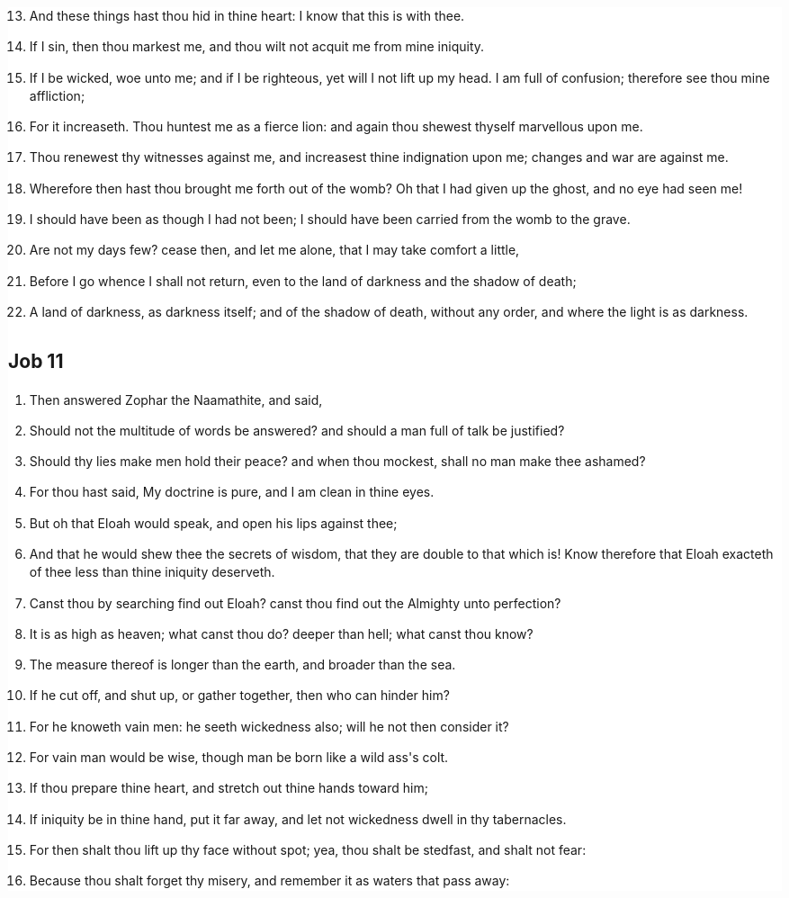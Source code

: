13. And these things hast thou hid in thine heart: I know that this is with thee.

14. If I sin, then thou markest me, and thou wilt not acquit me from mine iniquity.

15. If I be wicked, woe unto me; and if I be righteous, yet will I not lift up my head. I am full of confusion; therefore see thou mine affliction;

16. For it increaseth. Thou huntest me as a fierce lion: and again thou shewest thyself marvellous upon me.

17. Thou renewest thy witnesses against me, and increasest thine indignation upon me; changes and war are against me.

18. Wherefore then hast thou brought me forth out of the womb? Oh that I had given up the ghost, and no eye had seen me!

19. I should have been as though I had not been; I should have been carried from the womb to the grave.

20. Are not my days few? cease then, and let me alone, that I may take comfort a little,

21. Before I go whence I shall not return, even to the land of darkness and the shadow of death;

22. A land of darkness, as darkness itself; and of the shadow of death, without any order, and where the light is as darkness.  

## Job 11

1. Then answered Zophar the Naamathite, and said,

2. Should not the multitude of words be answered? and should a man full of talk be justified?

3. Should thy lies make men hold their peace? and when thou mockest, shall no man make thee ashamed?

4. For thou hast said, My doctrine is pure, and I am clean in thine eyes.

5. But oh that Eloah would speak, and open his lips against thee;

6. And that he would shew thee the secrets of wisdom, that they are double to that which is! Know therefore that Eloah exacteth of thee less than thine iniquity deserveth.

7. Canst thou by searching find out Eloah? canst thou find out the Almighty unto perfection?

8. It is as high as heaven; what canst thou do? deeper than hell; what canst thou know?

9. The measure thereof is longer than the earth, and broader than the sea.

10. If he cut off, and shut up, or gather together, then who can hinder him?

11. For he knoweth vain men: he seeth wickedness also; will he not then consider it?

12. For vain man would be wise, though man be born like a wild ass's colt.

13. If thou prepare thine heart, and stretch out thine hands toward him;

14. If iniquity be in thine hand, put it far away, and let not wickedness dwell in thy tabernacles.

15. For then shalt thou lift up thy face without spot; yea, thou shalt be stedfast, and shalt not fear:

16. Because thou shalt forget thy misery, and remember it as waters that pass away:
